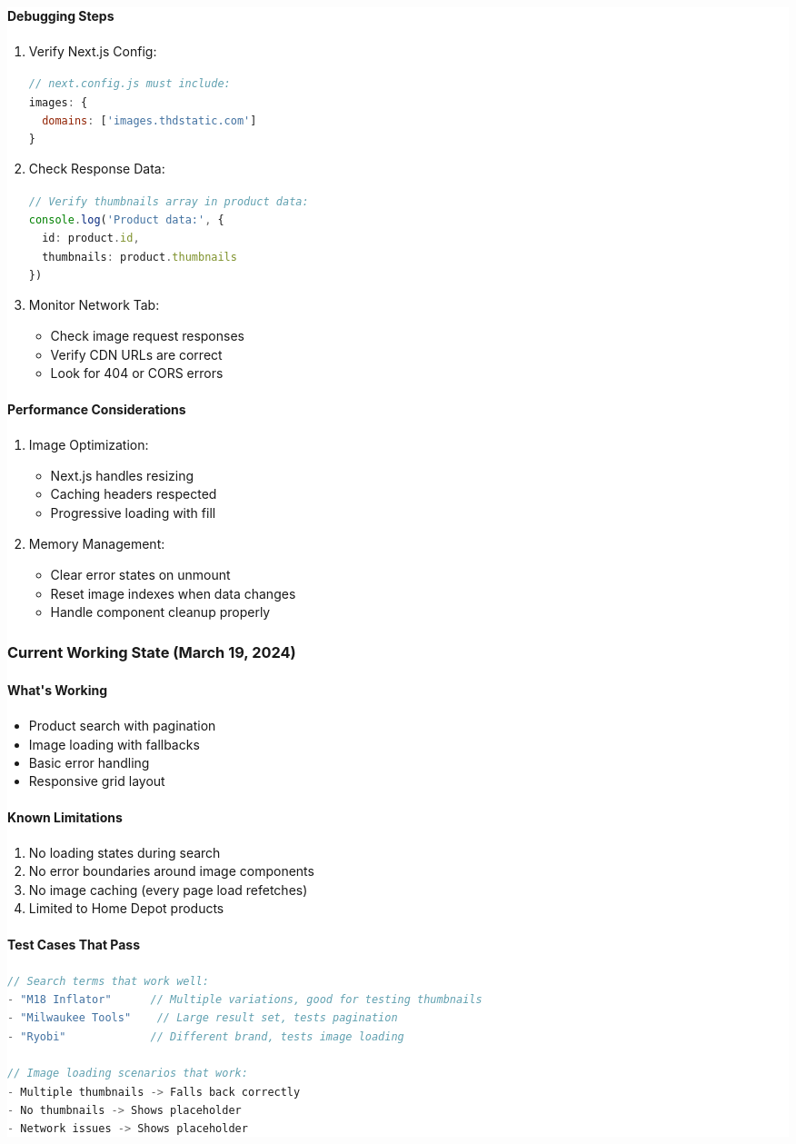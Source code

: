 #### Debugging Steps
1. Verify Next.js Config:
   ```javascript
   // next.config.js must include:
   images: {
     domains: ['images.thdstatic.com']
   }
   ```

2. Check Response Data:
   ```typescript
   // Verify thumbnails array in product data:
   console.log('Product data:', {
     id: product.id,
     thumbnails: product.thumbnails
   })
   ```

3. Monitor Network Tab:
   - Check image request responses
   - Verify CDN URLs are correct
   - Look for 404 or CORS errors

#### Performance Considerations
1. Image Optimization:
   - Next.js handles resizing
   - Caching headers respected
   - Progressive loading with fill

2. Memory Management:
   - Clear error states on unmount
   - Reset image indexes when data changes
   - Handle component cleanup properly

### Current Working State (March 19, 2024)

#### What's Working
- Product search with pagination
- Image loading with fallbacks
- Basic error handling
- Responsive grid layout

#### Known Limitations
1. No loading states during search
2. No error boundaries around image components
3. No image caching (every page load refetches)
4. Limited to Home Depot products

#### Test Cases That Pass
```typescript
// Search terms that work well:
- "M18 Inflator"      // Multiple variations, good for testing thumbnails
- "Milwaukee Tools"    // Large result set, tests pagination
- "Ryobi"             // Different brand, tests image loading

// Image loading scenarios that work:
- Multiple thumbnails -> Falls back correctly
- No thumbnails -> Shows placeholder
- Network issues -> Shows placeholder
```
